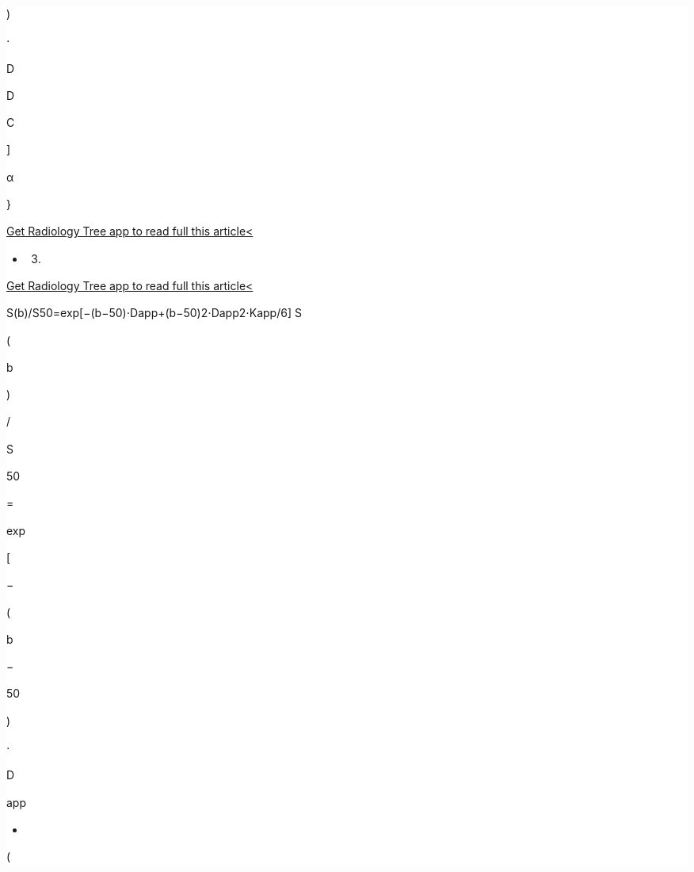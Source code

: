 )

⋅

D

D

C

\]

α

}


[Get Radiology Tree app to read full this article<](https://clinicalpub.com/app)

- 3.
[Get Radiology Tree app to read full this article<](https://clinicalpub.com/app)

S(b)/S50=exp\[−(b−50)⋅Dapp+(b−50)2⋅Dapp2⋅Kapp/6\]
S

(

b

)

/

S

50

=

exp

\[

−

(

b

−

50

)

⋅

D

app

+

(
